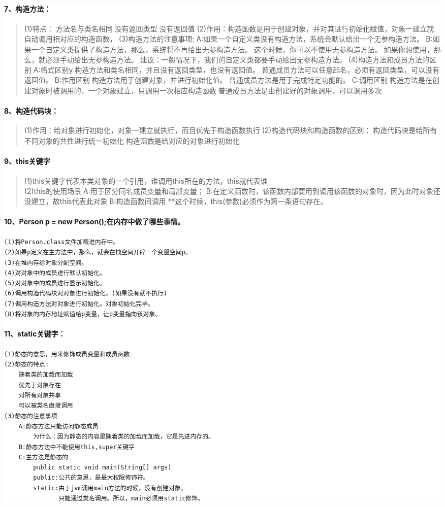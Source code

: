 #### 7、构造方法：
>	(1)特点：
		方法名与类名相同
		没有返回类型
		没有返回值
	(2)作用：构造函数是用于创建对象，并对其进行初始化赋值，对象一建立就自动调用相对应的构造函数，
	(3)构造方法的注意事项:
		A:如果一个自定义类没有构造方法，系统会默认给出一个无参构造方法。
		B:如果一个自定义类提供了构造方法，那么，系统将不再给出无参构造方法。
		  这个时候，你可以不使用无参构造方法。
		  如果你想使用，那么，就必须手动给出无参构造方法。
		建议：一般情况下，我们的自定义类都要手动给出无参构造方法。
	(4)构造方法和成员方法的区别
		A:格式区别y
			构造方法和类名相同，并且没有返回类型，也没有返回值。
			普通成员方法可以任意起名，必须有返回类型，可以没有返回值。
		B:作用区别
			构造方法用于创建对象，并进行初始化值。
			普通成员方法是用于完成特定功能的。
		C:调用区别
			构造方法是在创建对象时被调用的，一个对象建立，只调用一次相应构造函数
			普通成员方法是由创建好的对象调用，可以调用多次

#### 8、构造代码块：
>	(1)作用：给对象进行初始化，对象一建立就执行，而且优先于构造函数执行
	(2)构造代码块和构造函数的区别：
		构造代码块是给所有不同对象的共性进行统一初始化
		构造函数是给对应的对象进行初始化

#### 9、this关键字
>	(1)this关键字代表本类对象的一个引用，谁调用this所在的方法，this就代表谁  
	(2)this的使用场景
		A:用于区分同名成员变量和局部变量；
		B:在定义函数时，该函数内部要用到调用该函数的对象时，因为此时对象还没建立，故this代表此对象
		B:构造函数间调用
			**这个时候，this(参数)必须作为第一条语句存在。

#### 10、Person p = new Person();在内存中做了哪些事情。
	(1)将Person.class文件加载进内存中。
	(2)如果p定义在主方法中，那么，就会在栈空间开辟一个变量空间p。
	(3)在堆内存给对象分配空间。
	(4)对对象中的成员进行默认初始化。
	(5)对对象中的成员进行显示初始化。
	(6)调用构造代码块对对象进行初始化。(如果没有就不执行)
	(7)调用构造方法对对象进行初始化。对象初始化完毕。
	(8)将对象的内存地址赋值给p变量，让p变量指向该对象。

#### 11、static关键字：
	(1)静态的意思，用来修饰成员变量和成员函数
	(2)静态的特点:
		随着类的加载而加载
		优先于对象存在
		对所有对象共享
		可以被类名直接调用
	(3)静态的注意事项
		A:静态方法只能访问静态成员
			为什么：因为静态的内容是随着类的加载而加载，它是先进内存的。
		B:静态方法中不能使用this,super关键字
		C:主方法是静态的
			public static void main(String[] args)
			public:公共的意思，是最大权限修饰符。
			static:由于jvm调用main方法的时候，没有创建对象。
			       只能通过类名调用。所以，main必须用static修饰。